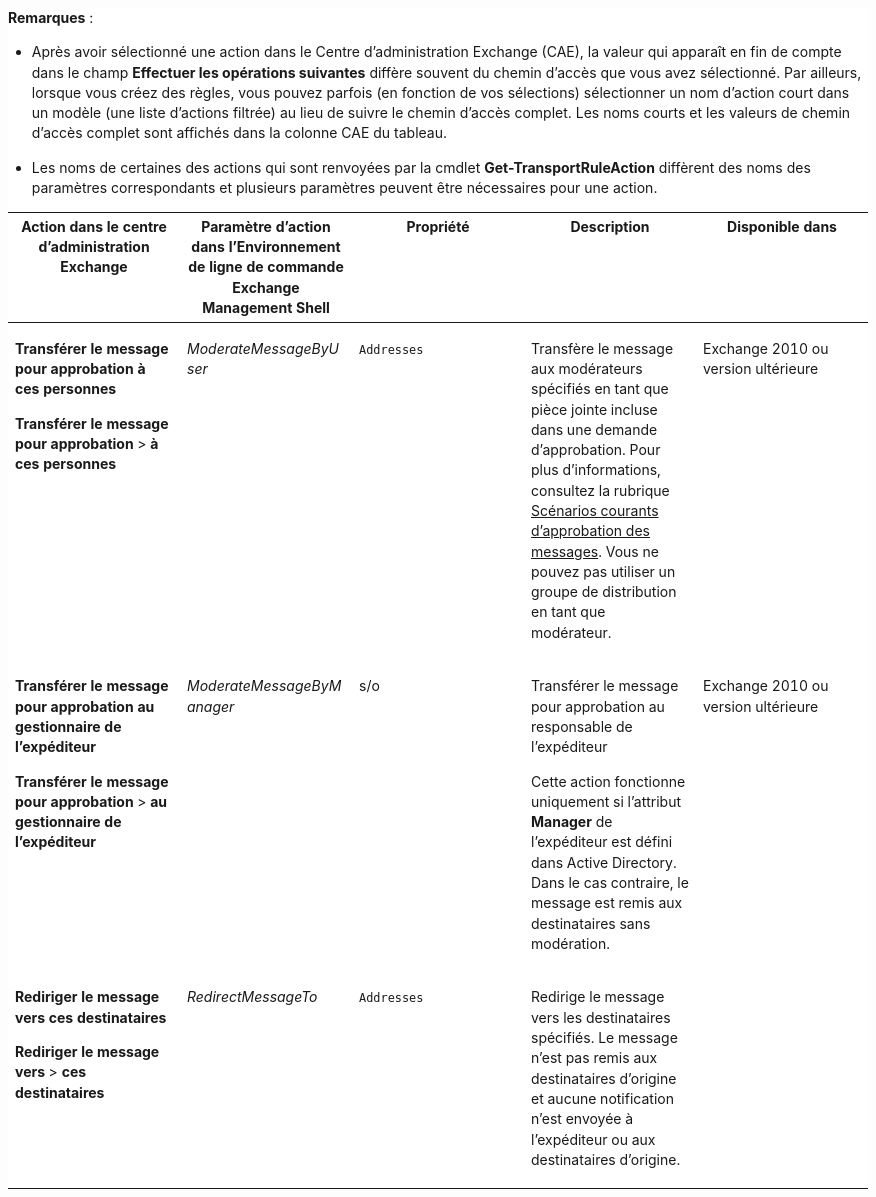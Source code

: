 **Remarques** :

  - Après avoir sélectionné une action dans le Centre d’administration Exchange (CAE), la valeur qui apparaît en fin de compte dans le champ **Effectuer les opérations suivantes** diffère souvent du chemin d’accès que vous avez sélectionné. Par ailleurs, lorsque vous créez des règles, vous pouvez parfois (en fonction de vos sélections) sélectionner un nom d’action court dans un modèle (une liste d’actions filtrée) au lieu de suivre le chemin d’accès complet. Les noms courts et les valeurs de chemin d’accès complet sont affichés dans la colonne CAE du tableau.

  - Les noms de certaines des actions qui sont renvoyées par la cmdlet **Get-TransportRuleAction** diffèrent des noms des paramètres correspondants et plusieurs paramètres peuvent être nécessaires pour une action.


<table>
<colgroup>
<col style="width: 20%" />
<col style="width: 20%" />
<col style="width: 20%" />
<col style="width: 20%" />
<col style="width: 20%" />
</colgroup>
<thead>
<tr class="header">
<th>Action dans le centre d’administration Exchange</th>
<th>Paramètre d’action dans l’Environnement de ligne de commande Exchange Management Shell</th>
<th>Propriété</th>
<th>Description</th>
<th>Disponible dans</th>
</tr>
</thead>
<tbody>
<tr class="odd">
<td><p><strong>Transférer le message pour approbation à ces personnes</strong></p>
<p><strong>Transférer le message pour approbation</strong> &gt; <strong>à ces personnes</strong></p></td>
<td><p><em>ModerateMessageByUser</em></p></td>
<td><p><code>Addresses</code></p></td>
<td><p>Transfère le message aux modérateurs spécifiés en tant que pièce jointe incluse dans une demande d’approbation. Pour plus d’informations, consultez la rubrique <a href="https://docs.microsoft.com/fr-fr/exchange/security-and-compliance/mail-flow-rules/common-message-approval-scenarios">Scénarios courants d’approbation des messages</a>. Vous ne pouvez pas utiliser un groupe de distribution en tant que modérateur.</p></td>
<td><p>Exchange 2010 ou version ultérieure</p></td>
</tr>
<tr class="even">
<td><p><strong>Transférer le message pour approbation au gestionnaire de l’expéditeur</strong></p>
<p><strong>Transférer le message pour approbation</strong> &gt; <strong>au gestionnaire de l’expéditeur</strong></p></td>
<td><p><em>ModerateMessageByManager</em></p></td>
<td><p>s/o</p></td>
<td><p>Transférer le message pour approbation au responsable de l’expéditeur</p>
<p>Cette action fonctionne uniquement si l’attribut <strong>Manager</strong> de l’expéditeur est défini dans Active Directory. Dans le cas contraire, le message est remis aux destinataires sans modération.</p></td>
<td><p>Exchange 2010 ou version ultérieure</p></td>
</tr>
<tr class="odd">
<td><p><strong>Rediriger le message vers ces destinataires</strong></p>
<p><strong>Rediriger le message vers</strong> &gt; <strong>ces destinataires</strong></p></td>
<td><p><em>RedirectMessageTo</em></p></td>
<td><p><code>Addresses</code></p></td>
<td><p>Redirige le message vers les destinataires spécifiés. Le message n’est pas remis aux destinataires d’origine et aucune notification n’est envoyée à l’expéditeur ou aux destinataires d’origine.</p></td>